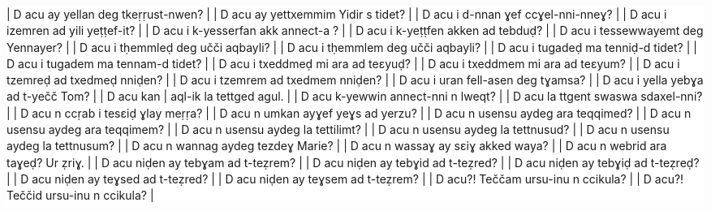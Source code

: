 | D acu ay yellan deg tkeṛṛust-nwen? |
| D acu ay yettxemmim Yidir s tidet? |
| D acu i d-nnan ɣef ccɣel-nni-nneɣ? |
| D acu i izemren ad yili yeṭṭef-it? |
| D acu i k-yesserfan akk annect-a ? |
| D acu i k-yeṭṭfen akken ad tebduḍ? |
| D acu i tessewwayemt deg Yennayer? |
| D acu i tḥemmleḍ deg učči aqbayli? |
| D acu i tḥemmlem deg učči aqbayli? |
| D acu i tugadeḍ ma tenniḍ-d tidet? |
| D acu i tugadem ma tennam-d tidet? |
| D acu i txeddmeḍ mi ara ad teɛyuḍ? |
| D acu i txeddmem mi ara ad teɛyum? |
| D acu i tzemreḍ ad txedmeḍ nniḍen? |
| D acu i tzemrem ad txedmem nniḍen? |
| D acu i uran fell-asen deg tɣamsa? |
| D acu i yella yebɣa ad t-yečč Tom? |
| D acu kan |  aql-ik la tettged agul. |
| D acu k-yewwin annect-nni n lweqt? |
| D acu la ttgent swaswa sdaxel-nni? |
| D acu n ccṛab i tesɛiḍ ɣlay meṛṛa? |
| D acu n umkan ayɣef yeɣs ad yerzu? |
| D acu n usensu aydeg ara teqqimed? |
| D acu n usensu aydeg ara teqqimem? |
| D acu n usensu aydeg la tettilimt? |
| D acu n usensu aydeg la tettnusud? |
| D acu n usensu aydeg la tettnusum? |
| D acu n wannag aydeg tezdeɣ Marie? |
| D acu n wassaɣ ay sɛiɣ akked waya? |
| D acu n webrid ara taɣeḍ? Ur ẓriɣ. |
| D acu niḍen ay tebɣam ad t-teẓrem? |
| D acu niḍen ay tebɣid ad t-teẓred? |
| D acu niḍen ay tebɣiḍ ad t-teẓreḍ? |
| D acu niḍen ay teɣsed ad t-teẓred? |
| D acu niḍen ay teɣsem ad t-teẓrem? |
| D acu?! Teččam ursu-inu n ccikula? |
| D acu?! Teččid ursu-inu n ccikula? |